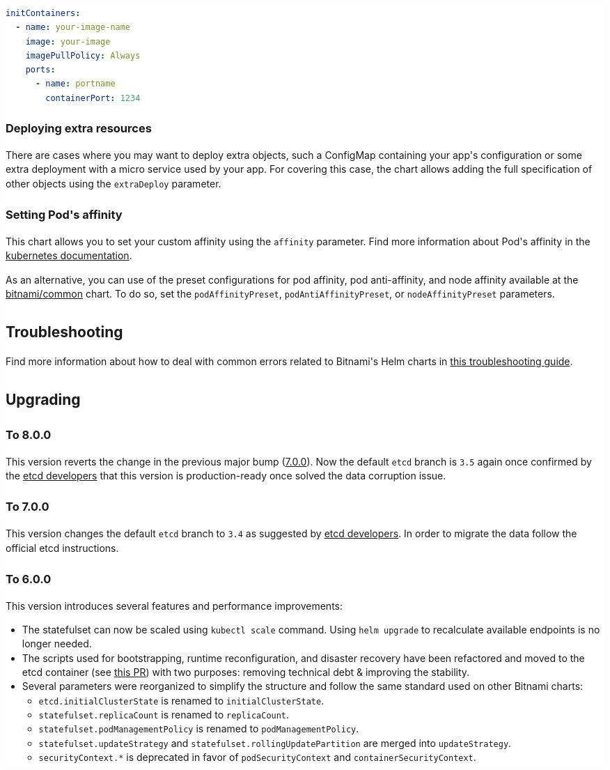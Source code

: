 ```yaml
initContainers:
  - name: your-image-name
    image: your-image
    imagePullPolicy: Always
    ports:
      - name: portname
        containerPort: 1234
```

### Deploying extra resources

There are cases where you may want to deploy extra objects, such a ConfigMap containing your app's configuration or some extra deployment with a micro service used by your app. For covering this case, the chart allows adding the full specification of other objects using the `extraDeploy` parameter.

### Setting Pod's affinity

This chart allows you to set your custom affinity using the `affinity` parameter. Find more information about Pod's affinity in the [kubernetes documentation](https://kubernetes.io/docs/concepts/configuration/assign-pod-node/#affinity-and-anti-affinity).

As an alternative, you can use of the preset configurations for pod affinity, pod anti-affinity, and node affinity available at the [bitnami/common](https://github.com/bitnami/charts/tree/master/bitnami/common#affinities) chart. To do so, set the `podAffinityPreset`, `podAntiAffinityPreset`, or `nodeAffinityPreset` parameters.

## Troubleshooting

Find more information about how to deal with common errors related to Bitnami's Helm charts in [this troubleshooting guide](https://docs.bitnami.com/general/how-to/troubleshoot-helm-chart-issues).

## Upgrading

### To 8.0.0

This version reverts the change in the previous major bump ([7.0.0](https://github.com/bitnami/charts/tree/master/bitnami/etcd#to-700)). Now the default `etcd` branch is `3.5` again once confirmed by the [etcd developers](https://github.com/etcd-io/etcd/tree/main/CHANGELOG#production-recommendation) that this version is production-ready once solved the data corruption issue.

### To 7.0.0

This version changes the default `etcd` branch to `3.4` as suggested by [etcd developers](https://github.com/etcd-io/etcd/tree/main/CHANGELOG#production-recommendation). In order to migrate the data follow the official etcd instructions.

### To 6.0.0

This version introduces several features and performance improvements:

- The statefulset can now be scaled using `kubectl scale` command. Using `helm upgrade` to recalculate available endpoints is no longer needed.
- The scripts used for bootstrapping, runtime reconfiguration, and disaster recovery have been refactored and moved to the etcd container (see [this PR](https://github.com/bitnami/bitnami-docker-etcd/pull/13)) with two purposes: removing technical debt & improving the stability.
- Several parameters were reorganized to simplify the structure and follow the same standard used on other Bitnami charts:
  - `etcd.initialClusterState` is renamed to `initialClusterState`.
  - `statefulset.replicaCount` is renamed to `replicaCount`.
  - `statefulset.podManagementPolicy` is renamed to `podManagementPolicy`.
  - `statefulset.updateStrategy` and `statefulset.rollingUpdatePartition` are merged into `updateStrategy`.
  - `securityContext.*` is deprecated in favor of `podSecurityContext` and `containerSecurityContext`.